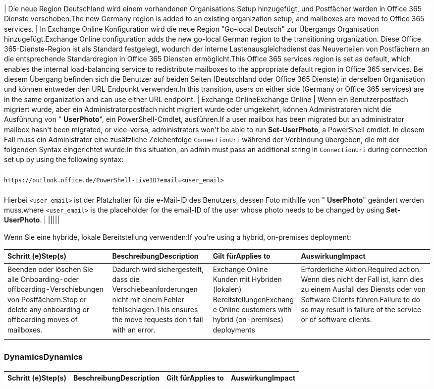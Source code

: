 | <span data-ttu-id="a39f4-147">Die neue Region Deutschland wird einem vorhandenen Organisations Setup hinzugefügt, und Postfächer werden in Office 365 Dienste verschoben.</span><span class="sxs-lookup"><span data-stu-id="a39f4-147">The new Germany region is added to an existing organization setup, and mailboxes are moved to Office 365 services.</span></span> | <span data-ttu-id="a39f4-148">In Exchange Online Konfiguration wird die neue Region "Go-local Deutsch" zur Übergangs Organisation hinzugefügt.</span><span class="sxs-lookup"><span data-stu-id="a39f4-148">Exchange Online configuration adds the new go-local German region to the transitioning organization.</span></span> <span data-ttu-id="a39f4-149">Diese Office 365-Dienste-Region ist als Standard festgelegt, wodurch der interne Lastenausgleichsdienst das Neuverteilen von Postfächern an die entsprechende Standardregion in Office 365 Diensten ermöglicht.</span><span class="sxs-lookup"><span data-stu-id="a39f4-149">This Office 365 services region is set as default, which enables the internal load-balancing service to redistribute mailboxes to the appropriate default region in Office 365 services.</span></span> <span data-ttu-id="a39f4-150">Bei diesem Übergang befinden sich die Benutzer auf beiden Seiten (Deutschland oder Office 365 Dienste) in derselben Organisation und können entweder den URL-Endpunkt verwenden.</span><span class="sxs-lookup"><span data-stu-id="a39f4-150">In this transition, users on either side (Germany or Office 365 services) are in the same organization and can use either URL endpoint.</span></span> |  <span data-ttu-id="a39f4-151">Exchange Online</span><span class="sxs-lookup"><span data-stu-id="a39f4-151">Exchange Online</span></span> | <span data-ttu-id="a39f4-152">Wenn ein Benutzerpostfach migriert wurde, aber ein Administratorpostfach nicht migriert wurde oder umgekehrt, können Administratoren nicht die Ausführung von " **UserPhoto**", ein PowerShell-Cmdlet, ausführen.</span><span class="sxs-lookup"><span data-stu-id="a39f4-152">If a user mailbox has been migrated but an administrator mailbox hasn't been migrated, or vice-versa, administrators won't be able to run **Set-UserPhoto**, a PowerShell cmdlet.</span></span> <span data-ttu-id="a39f4-153">In diesem Fall muss ein Administrator eine zusätzliche Zeichenfolge `ConnectionUri` während der Verbindung übergeben, die mit der folgenden Syntax eingerichtet wurde:</span><span class="sxs-lookup"><span data-stu-id="a39f4-153">In this situation, an admin must pass an additional string in `ConnectionUri` during connection set up by using the following syntax:</span></span> <br><br> `https://outlook.office.de/PowerShell-LiveID?email=<user_email>` <br><br> <span data-ttu-id="a39f4-154">Hierbei `<user_email>` ist der Platzhalter für die e-Mail-ID des Benutzers, dessen Foto mithilfe von " **UserPhoto**" geändert werden muss.</span><span class="sxs-lookup"><span data-stu-id="a39f4-154">where `<user_email>` is the placeholder for the email-ID of the user whose photo needs to be changed by using **Set-UserPhoto**.</span></span> |
|||||

  

<span data-ttu-id="a39f4-155">Wenn Sie eine hybride, lokale Bereitstellung verwenden:</span><span class="sxs-lookup"><span data-stu-id="a39f4-155">If you're using a hybrid, on-premises deployment:</span></span>

| <span data-ttu-id="a39f4-156">Schritt (e)</span><span class="sxs-lookup"><span data-stu-id="a39f4-156">Step(s)</span></span> | <span data-ttu-id="a39f4-157">Beschreibung</span><span class="sxs-lookup"><span data-stu-id="a39f4-157">Description</span></span> | <span data-ttu-id="a39f4-158">Gilt für</span><span class="sxs-lookup"><span data-stu-id="a39f4-158">Applies to</span></span> | <span data-ttu-id="a39f4-159">Auswirkung</span><span class="sxs-lookup"><span data-stu-id="a39f4-159">Impact</span></span> |
|:-------|:-----|:-------|:-------|
|<span data-ttu-id="a39f4-160">Beenden oder löschen Sie alle Onboarding-oder offboarding-Verschiebungen von Postfächern.</span><span class="sxs-lookup"><span data-stu-id="a39f4-160">Stop or delete any onboarding or offboarding moves of mailboxes.</span></span>  | <span data-ttu-id="a39f4-161">Dadurch wird sichergestellt, dass die Verschiebeanforderungen nicht mit einem Fehler fehlschlagen.</span><span class="sxs-lookup"><span data-stu-id="a39f4-161">This ensures the move requests don't fail with an error.</span></span> | <span data-ttu-id="a39f4-162">Exchange Online Kunden mit Hybriden (lokalen) Bereitstellungen</span><span class="sxs-lookup"><span data-stu-id="a39f4-162">Exchange Online customers with hybrid (on-premises) deployments</span></span> | <span data-ttu-id="a39f4-163">Erforderliche Aktion.</span><span class="sxs-lookup"><span data-stu-id="a39f4-163">Required action.</span></span> <span data-ttu-id="a39f4-164">Wenn dies nicht der Fall ist, kann dies zu einem Ausfall des Diensts oder von Software Clients führen.</span><span class="sxs-lookup"><span data-stu-id="a39f4-164">Failure to do so may result in failure of the service or of software clients.</span></span> |
|||||

 


### <a name="dynamics"></a><span data-ttu-id="a39f4-165">Dynamics</span><span class="sxs-lookup"><span data-stu-id="a39f4-165">Dynamics</span></span>

| <span data-ttu-id="a39f4-166">Schritt (e)</span><span class="sxs-lookup"><span data-stu-id="a39f4-166">Step(s)</span></span> | <span data-ttu-id="a39f4-167">Beschreibung</span><span class="sxs-lookup"><span data-stu-id="a39f4-167">Description</span></span> | <span data-ttu-id="a39f4-168">Gilt für</span><span class="sxs-lookup"><span data-stu-id="a39f4-168">Applies to</span></span> | <span data-ttu-id="a39f4-169">Auswirkung</span><span class="sxs-lookup"><span data-stu-id="a39f4-169">Impact</span></span> |
|:-------|:-----|:-------|:-------|